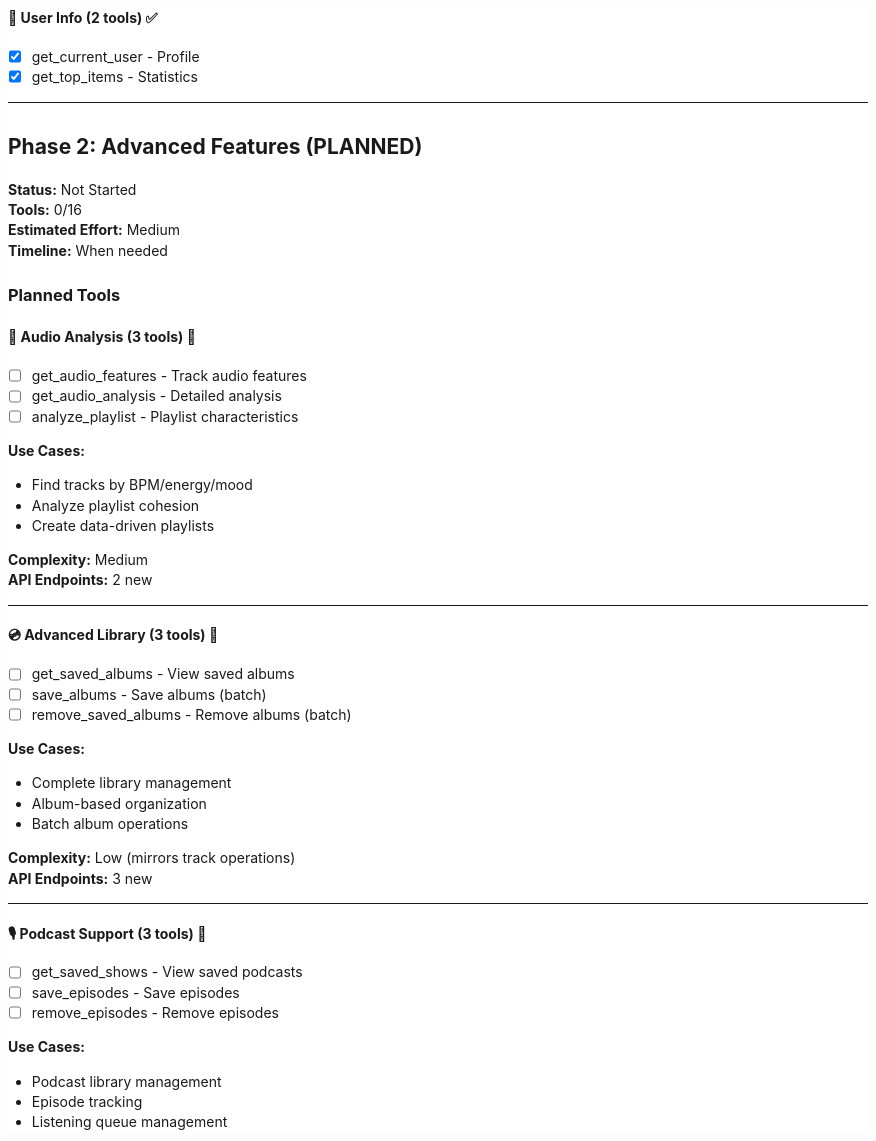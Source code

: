 #### 👤 User Info (2 tools) ✅
- [x] get_current_user - Profile
- [x] get_top_items - Statistics

---

## Phase 2: Advanced Features (PLANNED)

**Status:** Not Started  
**Tools:** 0/16  
**Estimated Effort:** Medium  
**Timeline:** When needed  

### Planned Tools

#### 🎵 Audio Analysis (3 tools) 🔮
- [ ] get_audio_features - Track audio features
- [ ] get_audio_analysis - Detailed analysis
- [ ] analyze_playlist - Playlist characteristics

**Use Cases:**
- Find tracks by BPM/energy/mood
- Analyze playlist cohesion
- Create data-driven playlists

**Complexity:** Medium  
**API Endpoints:** 2 new

---

#### 💿 Advanced Library (3 tools) 🔮
- [ ] get_saved_albums - View saved albums
- [ ] save_albums - Save albums (batch)
- [ ] remove_saved_albums - Remove albums (batch)

**Use Cases:**
- Complete library management
- Album-based organization
- Batch album operations

**Complexity:** Low (mirrors track operations)  
**API Endpoints:** 3 new

---

#### 🎙️ Podcast Support (3 tools) 🔮
- [ ] get_saved_shows - View saved podcasts
- [ ] save_episodes - Save episodes
- [ ] remove_episodes - Remove episodes

**Use Cases:**
- Podcast library management
- Episode tracking
- Listening queue management
